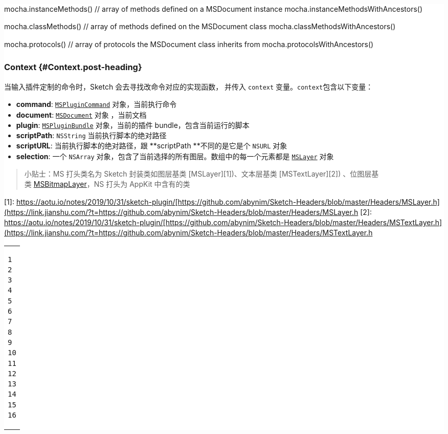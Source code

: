 <span class="line">mocha.instanceMethods() <span class="comment">// array of methods defined on a MSDocument instance</span></span>
<span class="line">mocha.instanceMethodsWithAncestors()</span>

<span class="line">mocha.classMethods() <span class="comment">// array of methods defined on the MSDocument class</span></span>
<span class="line">mocha.classMethodsWithAncestors()</span>

<span class="line">mocha.protocols() <span class="comment">// array of protocols the MSDocument class inherits from</span></span>
<span class="line">mocha.protocolsWithAncestors()</span></pre>
    </td>
  </tr>
</table></figure> 

### Context {#Context.post-heading}

当输入插件定制的命令时，Sketch 会去寻找改命令对应的实现函数， 并传入 `context` 变量。`context`包含以下变量：

  * **command**: <a href="https://link.jianshu.com/?t=http://developer.sketchapp.com/reference/MSPluginCommand/" target="_blank" rel="noopener noreferrer"><code>MSPluginCommand</code></a> 对象，当前执行命令
  * **document**: <a href="https://link.jianshu.com/?t=http://developer.sketchapp.com/reference/MSDocument/" target="_blank" rel="noopener noreferrer"><code>MSDocument</code></a> 对象 ，当前文档
  * **plugin**: <a href="https://link.jianshu.com/?t=http://developer.sketchapp.com/reference/MSPluginBundle/" target="_blank" rel="noopener noreferrer"><code>MSPluginBundle</code></a> 对象，当前的插件 bundle，包含当前运行的脚本
  * **scriptPath**: `NSString` 当前执行脚本的绝对路径
  * **scriptURL**: 当前执行脚本的绝对路径，跟 **scriptPath **不同的是它是个 `NSURL` 对象
  * **selection**: 一个 `NSArray` 对象，包含了当前选择的所有图层。数组中的每一个元素都是 <a href="https://link.jianshu.com/?t=http://developer.sketchapp.com/reference/MSLayer/" target="_blank" rel="noopener noreferrer"><code>MSLayer</code></a> 对象

> 小贴士：MS 打头类名为 Sketch 封装类如图层基类 [MSLayer][1])、文本层基类 [MSTextLayer][2]) 、位图层基类 <a href="https://github.com/abynim/Sketch-Headers/blob/master/Headers/MSBitmapLayer.h" target="_blank" rel="noopener noreferrer">MSBitmapLayer</a>，NS 打头为 AppKit 中含有的类<figure class="highlight js"> 

<table>
  <tr>
    <td class="gutter">
      <pre><span class="line">1</span>
<span class="line">2</span>
<span class="line">3</span>
<span class="line">4</span>
<span class="line">5</span>
<span class="line">6</span>
<span class="line">7</span>
<span class="line">8</span>
<span class="line">9</span>
<span class="line">10</span>
<span class="line">11</span>
<span class="line">12</span>
<span class="line">13</span>
<span class="line">14</span>
<span class="line">15</span>
<span class="line">16</span></pre>
    </td>
    

 [1]: https://aotu.io/notes/2019/10/31/sketch-plugin/[https://github.com/abynim/Sketch-Headers/blob/master/Headers/MSLayer.h](https://link.jianshu.com/?t=https://github.com/abynim/Sketch-Headers/blob/master/Headers/MSLayer.h
 [2]: https://aotu.io/notes/2019/10/31/sketch-plugin/[https://github.com/abynim/Sketch-Headers/blob/master/Headers/MSTextLayer.h](https://link.jianshu.com/?t=https://github.com/abynim/Sketch-Headers/blob/master/Headers/MSTextLayer.h